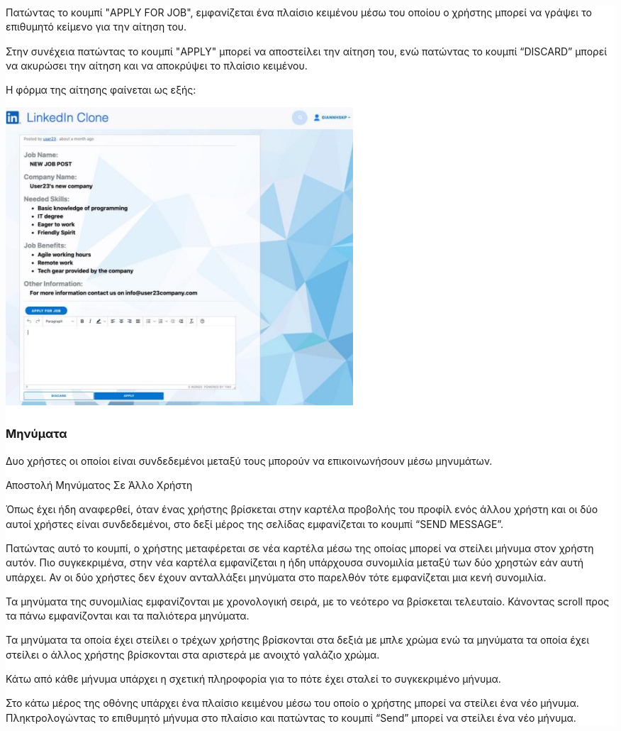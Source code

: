Πατώντας το κουμπί "APPLY FOR JOB", εμφανίζεται ένα πλαίσιο κειμένου μέσω του οποίου ο χρήστης μπορεί να γράψει το επιθυμητό κείμενο για την αίτηση του.

Στην συνέχεια πατώντας το κουμπί "APPLY" μπορεί να αποστείλει την αίτηση του, ενώ πατώντας το κουμπί “DISCARD” μπορεί να ακυρώσει την αίτηση και να αποκρύψει το πλαίσιο κειμένου.

Η φόρμα της αίτησης φαίνεται ως εξής:

![](./Screenshots/Aspose.Words.874638d7-8cfb-4c86-854c-5bc758f84f7c.026.jpeg)

### Μηνύματα

Δυο χρήστες οι οποίοι είναι συνδεδεμένοι μεταξύ τους μπορούν να επικοινωνήσουν μέσω μηνυμάτων.

Αποστολή Μηνύματος Σε Άλλο Χρήστη

Όπως έχει ήδη αναφερθεί, όταν ένας χρήστης βρίσκεται στην καρτέλα προβολής του προφίλ ενός άλλου χρήστη και οι δύο αυτοί χρήστες είναι συνδεδεμένοι, στο δεξί μέρος της σελίδας εμφανίζεται το κουμπί “SEND MESSAGE”.

Πατώντας αυτό το κουμπί, ο χρήστης μεταφέρεται σε νέα καρτέλα μέσω της οποίας μπορεί να στείλει μήνυμα στον χρήστη αυτόν. Πιο συγκεκριμένα, στην νέα καρτέλα εμφανίζεται η ήδη υπάρχουσα συνομιλία μεταξύ των δύο χρηστών εάν αυτή υπάρχει. Αν οι δύο χρήστες δεν έχουν ανταλλάξει μηνύματα στο παρελθόν τότε εμφανίζεται μια κενή συνομιλία.

Τα μηνύματα της συνομιλίας εμφανίζονται με χρονολογική σειρά, με το νεότερο να βρίσκεται τελευταίο. Κάνοντας scroll προς τα πάνω εμφανίζονται και τα παλιότερα μηνύματα.

Τα μηνύματα τα οποία έχει στείλει ο τρέχων χρήστης βρίσκονται στα δεξιά με μπλε χρώμα ενώ τα μηνύματα τα οποία έχει στείλει ο άλλος χρήστης βρίσκονται στα αριστερά με ανοιχτό γαλάζιο χρώμα.

Κάτω από κάθε μήνυμα υπάρχει η σχετική πληροφορία για το πότε έχει σταλεί το συγκεκριμένο μήνυμα.

Στο κάτω μέρος της οθόνης υπάρχει ένα πλαίσιο κειμένου μέσω του οποίο ο χρήστης μπορεί να στείλει ένα νέο μήνυμα. Πληκτρολογώντας το επιθυμητό μήνυμα στο πλαίσιο και πατώντας το κουμπί “Send” μπορεί να στείλει ένα νέο μήνυμα.
